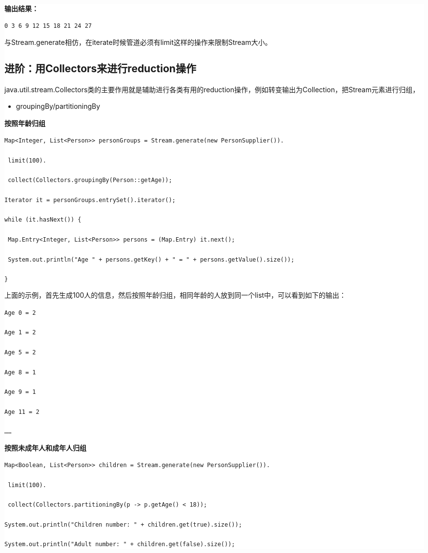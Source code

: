 **输出结果：**
```
0 3 6 9 12 15 18 21 24 27
```
与Stream.generate相仿，在iterate时候管道必须有limit这样的操作来限制Stream大小。


## 进阶：用Collectors来进行reduction操作

java.util.stream.Collectors类的主要作用就是辅助进行各类有用的reduction操作，例如转变输出为Collection，把Stream元素进行归组，

- groupingBy/partitioningBy

**按照年龄归组**
```
Map<Integer, List<Person>> personGroups = Stream.generate(new PersonSupplier()).

 limit(100).

 collect(Collectors.groupingBy(Person::getAge));

Iterator it = personGroups.entrySet().iterator();

while (it.hasNext()) {

 Map.Entry<Integer, List<Person>> persons = (Map.Entry) it.next();

 System.out.println("Age " + persons.getKey() + " = " + persons.getValue().size());

}
```
上面的示例，首先生成100人的信息，然后按照年龄归组，相同年龄的人放到同一个list中，可以看到如下的输出：
```
Age 0 = 2

Age 1 = 2

Age 5 = 2

Age 8 = 1

Age 9 = 1

Age 11 = 2

……
```

**按照未成年人和成年人归组**
```
Map<Boolean, List<Person>> children = Stream.generate(new PersonSupplier()).

 limit(100).

 collect(Collectors.partitioningBy(p -> p.getAge() < 18));

System.out.println("Children number: " + children.get(true).size());

System.out.println("Adult number: " + children.get(false).size());
```
